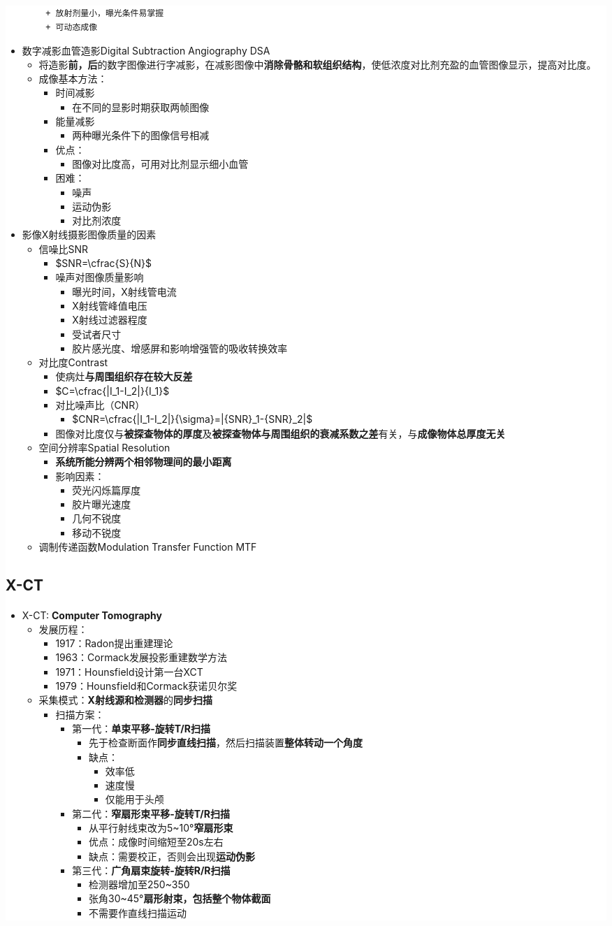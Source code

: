             + 放射剂量小，曝光条件易掌握
            + 可动态成像
+ 数字减影血管造影Digital Subtraction Angiography DSA
  + 将造影**前，后**的数字图像进行字减影，在减影图像中**消除骨骼和软组织结构**，使低浓度对比剂充盈的血管图像显示，提高对比度。
  + 成像基本方法：
    + 时间减影
      + 在不同的显影时期获取两帧图像
    + 能量减影
      + 两种曝光条件下的图像信号相减
    + 优点：
      + 图像对比度高，可用对比剂显示细小血管
    + 困难：
      + 噪声
      + 运动伪影
      + 对比剂浓度
+ 影像X射线摄影图像质量的因素
  + 信噪比SNR
    + $SNR=\cfrac{S}{N}$
    + 噪声对图像质量影响
      + 曝光时间，X射线管电流
      + X射线管峰值电压
      + X射线过滤器程度
      + 受试者尺寸
      + 胶片感光度、增感屏和影响增强管的吸收转换效率
  + 对比度Contrast
    + 使病灶**与周围组织存在较大反差**
    + $C=\cfrac{|I_1-I_2|}{I_1}$
    + 对比噪声比（CNR）
      + $CNR=\cfrac{|I_1-I_2|}{\sigma}=|{SNR}_1-{SNR}_2|$
    + 图像对比度仅与**被探查物体的厚度**及**被探查物体与周围组织的衰减系数之差**有关，与**成像物体总厚度无关**
  + 空间分辨率Spatial Resolution
    + **系统所能分辨两个相邻物理间的最小距离**
    + 影响因素：
      + 荧光闪烁篇厚度
      + 胶片曝光速度
      + 几何不锐度
      + 移动不锐度
  + 调制传递函数Modulation Transfer Function MTF

## X-CT

+ X-CT: **Computer Tomography**
  + 发展历程：
    + 1917：Radon提出重建理论
    + 1963：Cormack发展投影重建数学方法
    + 1971：Hounsfield设计第一台XCT
    + 1979：Hounsfield和Cormack获诺贝尔奖
  + 采集模式：**X射线源和检测器**的**同步扫描**
    + 扫描方案：
      + 第一代：**单束平移-旋转T/R扫描**
        + 先于检查断面作**同步直线扫描**，然后扫描装置**整体转动一个角度**
        + 缺点：
          + 效率低
          + 速度慢
          + 仅能用于头颅
      + 第二代：**窄扇形束平移-旋转T/R扫描**
        + 从平行射线束改为5~10°**窄扇形束**
        + 优点：成像时间缩短至20s左右
        + 缺点：需要校正，否则会出现**运动伪影**
      + 第三代：**广角扇束旋转-旋转R/R扫描**
        + 检测器增加至250~350
        + 张角30~45°**扇形射束，包括整个物体截面**
        + 不需要作直线扫描运动